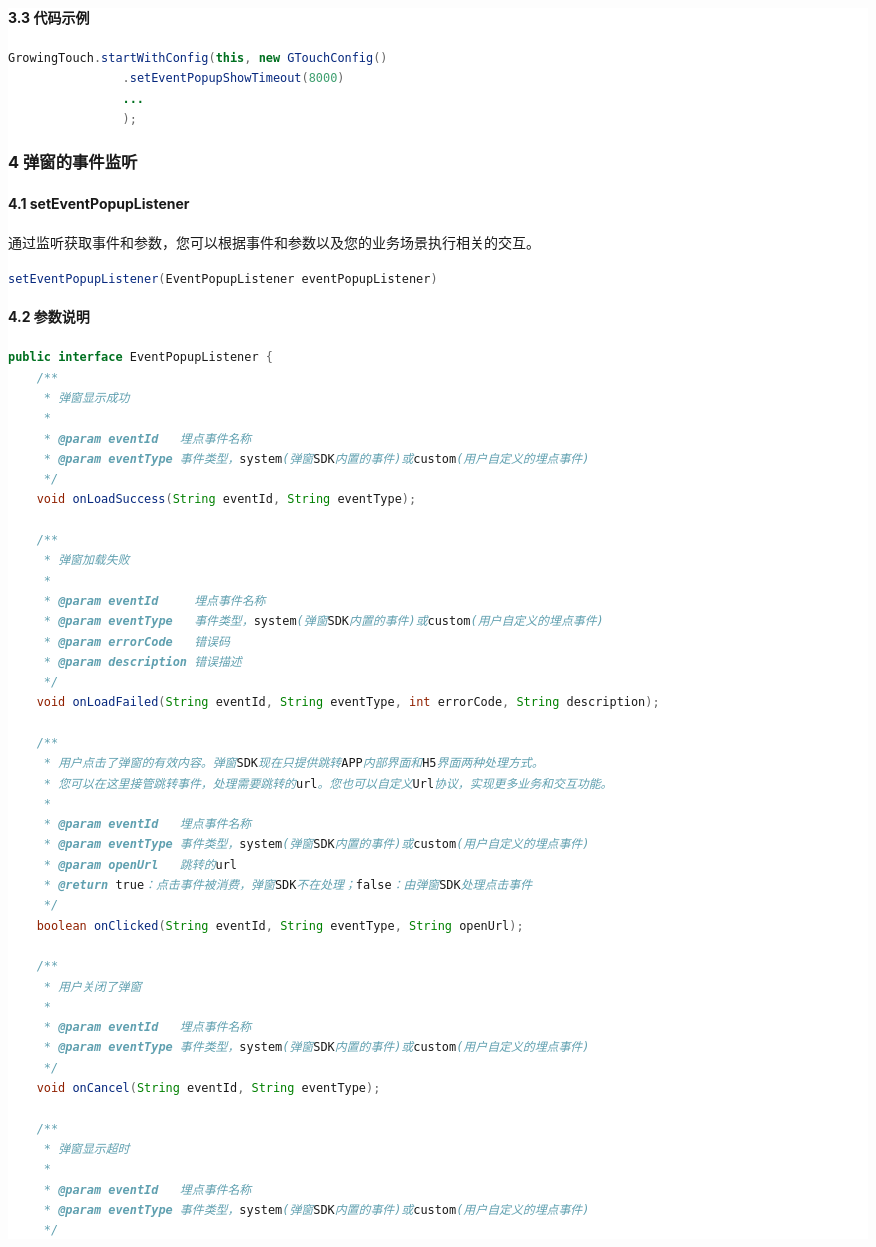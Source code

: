 #### 3.3 代码示例

```java
GrowingTouch.startWithConfig(this, new GTouchConfig()
                .setEventPopupShowTimeout(8000)
                ...
                );
```

### 4 弹窗的事件监听

#### 4.1 setEventPopupListener

通过监听获取事件和参数，您可以根据事件和参数以及您的业务场景执行相关的交互。

```java
setEventPopupListener(EventPopupListener eventPopupListener)
```

#### 4.2 参数说明

```java
public interface EventPopupListener {
    /**
     * 弹窗显示成功
     *
     * @param eventId   埋点事件名称
     * @param eventType 事件类型，system(弹窗SDK内置的事件)或custom(用户自定义的埋点事件)
     */
    void onLoadSuccess(String eventId, String eventType);

    /**
     * 弹窗加载失败
     *
     * @param eventId     埋点事件名称
     * @param eventType   事件类型，system(弹窗SDK内置的事件)或custom(用户自定义的埋点事件)
     * @param errorCode   错误码
     * @param description 错误描述
     */
    void onLoadFailed(String eventId, String eventType, int errorCode, String description);

    /**
     * 用户点击了弹窗的有效内容。弹窗SDK现在只提供跳转APP内部界面和H5界面两种处理方式。
     * 您可以在这里接管跳转事件，处理需要跳转的url。您也可以自定义Url协议，实现更多业务和交互功能。
     *
     * @param eventId   埋点事件名称
     * @param eventType 事件类型，system(弹窗SDK内置的事件)或custom(用户自定义的埋点事件)
     * @param openUrl   跳转的url
     * @return true：点击事件被消费，弹窗SDK不在处理；false：由弹窗SDK处理点击事件
     */
    boolean onClicked(String eventId, String eventType, String openUrl);

    /**
     * 用户关闭了弹窗
     *
     * @param eventId   埋点事件名称
     * @param eventType 事件类型，system(弹窗SDK内置的事件)或custom(用户自定义的埋点事件)
     */
    void onCancel(String eventId, String eventType);

    /**
     * 弹窗显示超时
     *
     * @param eventId   埋点事件名称
     * @param eventType 事件类型，system(弹窗SDK内置的事件)或custom(用户自定义的埋点事件)
     */
```